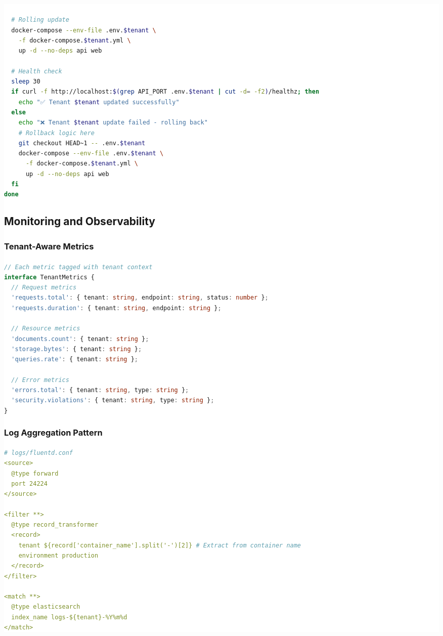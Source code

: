```bash

  # Rolling update
  docker-compose --env-file .env.$tenant \
    -f docker-compose.$tenant.yml \
    up -d --no-deps api web

  # Health check
  sleep 30
  if curl -f http://localhost:$(grep API_PORT .env.$tenant | cut -d= -f2)/healthz; then
    echo "✅ Tenant $tenant updated successfully"
  else
    echo "❌ Tenant $tenant update failed - rolling back"
    # Rollback logic here
    git checkout HEAD~1 -- .env.$tenant
    docker-compose --env-file .env.$tenant \
      -f docker-compose.$tenant.yml \
      up -d --no-deps api web
  fi
done
```

## Monitoring and Observability

### Tenant-Aware Metrics
```typescript
// Each metric tagged with tenant context
interface TenantMetrics {
  // Request metrics
  'requests.total': { tenant: string, endpoint: string, status: number };
  'requests.duration': { tenant: string, endpoint: string };

  // Resource metrics
  'documents.count': { tenant: string };
  'storage.bytes': { tenant: string };
  'queries.rate': { tenant: string };

  // Error metrics
  'errors.total': { tenant: string, type: string };
  'security.violations': { tenant: string, type: string };
}
```

### Log Aggregation Pattern
```yaml
# logs/fluentd.conf
<source>
  @type forward
  port 24224
</source>

<filter **>
  @type record_transformer
  <record>
    tenant ${record['container_name'].split('-')[2]} # Extract from container name
    environment production
  </record>
</filter>

<match **>
  @type elasticsearch
  index_name logs-${tenant}-%Y%m%d
</match>
```